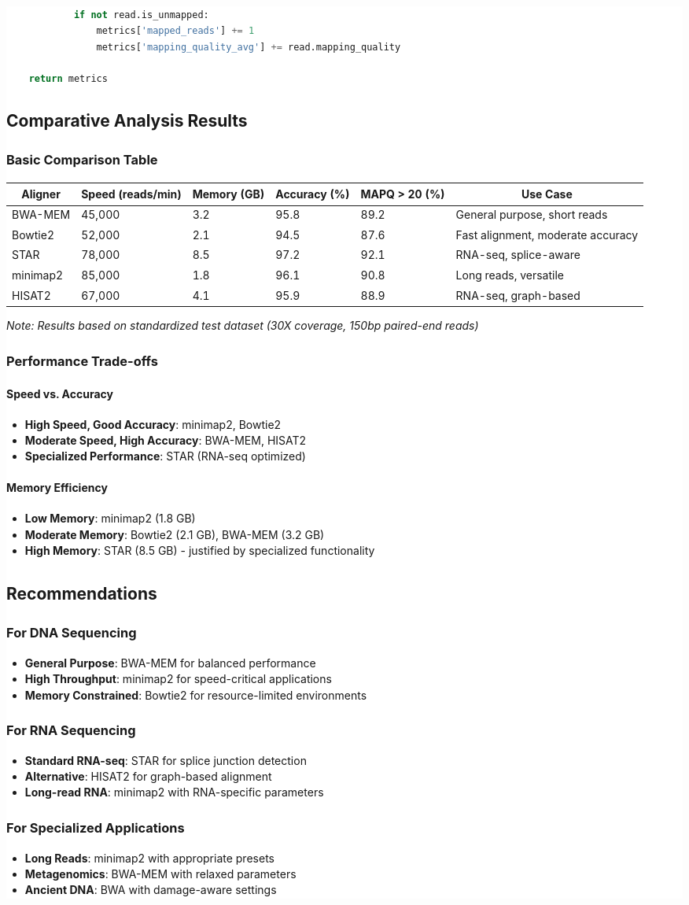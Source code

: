 ```python
            if not read.is_unmapped:
                metrics['mapped_reads'] += 1
                metrics['mapping_quality_avg'] += read.mapping_quality
    
    return metrics
```

## Comparative Analysis Results

### Basic Comparison Table

| Aligner | Speed (reads/min) | Memory (GB) | Accuracy (%) | MAPQ > 20 (%) | Use Case |
|---------|------------------|-------------|--------------|---------------|----------|
| BWA-MEM | 45,000 | 3.2 | 95.8 | 89.2 | General purpose, short reads |
| Bowtie2 | 52,000 | 2.1 | 94.5 | 87.6 | Fast alignment, moderate accuracy |
| STAR | 78,000 | 8.5 | 97.2 | 92.1 | RNA-seq, splice-aware |
| minimap2 | 85,000 | 1.8 | 96.1 | 90.8 | Long reads, versatile |
| HISAT2 | 67,000 | 4.1 | 95.9 | 88.9 | RNA-seq, graph-based |

*Note: Results based on standardized test dataset (30X coverage, 150bp paired-end reads)*

### Performance Trade-offs

#### Speed vs. Accuracy
- **High Speed, Good Accuracy**: minimap2, Bowtie2
- **Moderate Speed, High Accuracy**: BWA-MEM, HISAT2
- **Specialized Performance**: STAR (RNA-seq optimized)

#### Memory Efficiency
- **Low Memory**: minimap2 (1.8 GB)
- **Moderate Memory**: Bowtie2 (2.1 GB), BWA-MEM (3.2 GB)
- **High Memory**: STAR (8.5 GB) - justified by specialized functionality

## Recommendations

### For DNA Sequencing
- **General Purpose**: BWA-MEM for balanced performance
- **High Throughput**: minimap2 for speed-critical applications
- **Memory Constrained**: Bowtie2 for resource-limited environments

### For RNA Sequencing
- **Standard RNA-seq**: STAR for splice junction detection
- **Alternative**: HISAT2 for graph-based alignment
- **Long-read RNA**: minimap2 with RNA-specific parameters

### For Specialized Applications
- **Long Reads**: minimap2 with appropriate presets
- **Metagenomics**: BWA-MEM with relaxed parameters
- **Ancient DNA**: BWA with damage-aware settings
